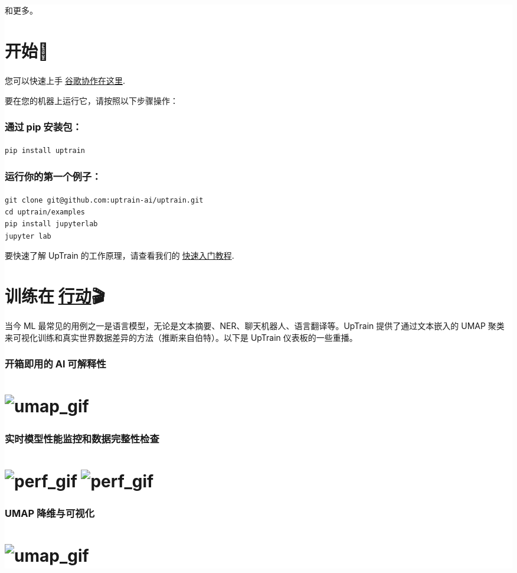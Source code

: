 和更多。


# 开始🙌

您可以快速上手 [谷歌协作在这里](https://colab.research.google.com/drive/1ZIITMB7XYotvhg5CNvGPFnBdM4SR2w4Q?usp=sharing%2F).

要在您的机器上运行它，请按照以下步骤操作：

### 通过 pip 安装包：

```console
pip install uptrain
```

### 运行你的第一个例子：

```console
git clone git@github.com:uptrain-ai/uptrain.git
cd uptrain/examples
pip install jupyterlab
jupyter lab
```

要快速了解 UpTrain 的工作原理，请查看我们的 [快速入门教程](https://docs.uptrain.ai/docs/uptrain-examples/quickstart-tutorial).


# 训练在 [行动](https://github.com/uptrain-ai/uptrain/blob/main/examples/text_summarization/run.ipynb)🎬

当今 ML 最常见的用例之一是语言模型，无论是文本摘要、NER、聊天机器人、语言翻译等。UpTrain 提供了通过文本嵌入的 UMAP 聚类来可视化训练和真实世界数据差异的方法（推断来自伯特）。以下是 UpTrain 仪表板的一些重播。

### 开箱即用的 AI 可解释性

<h1 align="left">
<img alt="umap_gif" width="60%" src="https://uptrain-demo.s3.us-west-1.amazonaws.com/ride_estimation/4_Explanability_recording.gif">
</h1>

### 实时模型性能监控和数据完整性检查

<h1 align="left">
<img alt="perf_gif" width="40%" src="https://uptrain-demo.s3.us-west-1.amazonaws.com/fraud_detection/concept_drift_avg_acc.gif"> <img alt="perf_gif" width="40%" src="https://uptrain-demo.s3.us-west-1.amazonaws.com/finetuning_llms/data_integrity.gif">
</h1>

### UMAP 降维与可视化

<h1 align="left">
<img alt="umap_gif" width="60%" src="https://uptrain-demo.s3.us-west-1.amazonaws.com/text_summarization/umap.gif">
</h1>
